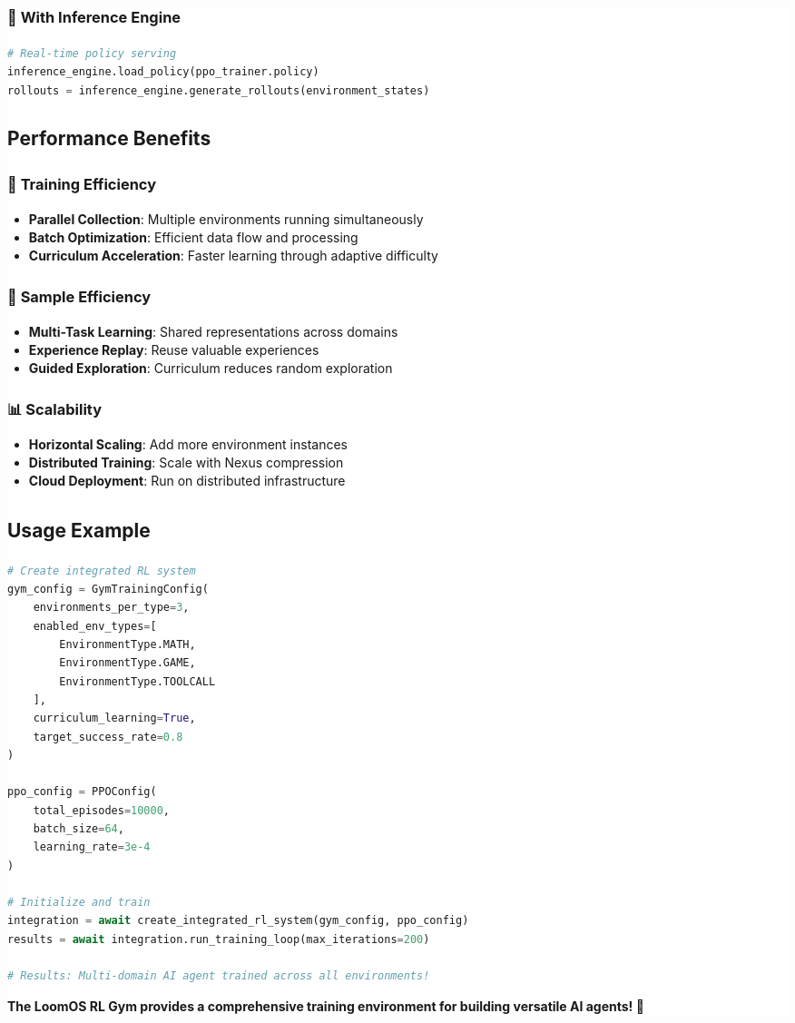 ### 🔗 **With Inference Engine**
```python
# Real-time policy serving
inference_engine.load_policy(ppo_trainer.policy)
rollouts = inference_engine.generate_rollouts(environment_states)
```

## Performance Benefits

### 🚀 **Training Efficiency**
- **Parallel Collection**: Multiple environments running simultaneously
- **Batch Optimization**: Efficient data flow and processing
- **Curriculum Acceleration**: Faster learning through adaptive difficulty

### 🎯 **Sample Efficiency** 
- **Multi-Task Learning**: Shared representations across domains
- **Experience Replay**: Reuse valuable experiences
- **Guided Exploration**: Curriculum reduces random exploration

### 📊 **Scalability**
- **Horizontal Scaling**: Add more environment instances
- **Distributed Training**: Scale with Nexus compression
- **Cloud Deployment**: Run on distributed infrastructure

## Usage Example

```python
# Create integrated RL system
gym_config = GymTrainingConfig(
    environments_per_type=3,
    enabled_env_types=[
        EnvironmentType.MATH,
        EnvironmentType.GAME,
        EnvironmentType.TOOLCALL
    ],
    curriculum_learning=True,
    target_success_rate=0.8
)

ppo_config = PPOConfig(
    total_episodes=10000,
    batch_size=64,
    learning_rate=3e-4
)

# Initialize and train
integration = await create_integrated_rl_system(gym_config, ppo_config)
results = await integration.run_training_loop(max_iterations=200)

# Results: Multi-domain AI agent trained across all environments!
```

**The LoomOS RL Gym provides a comprehensive training environment for building versatile AI agents! 🌟**
